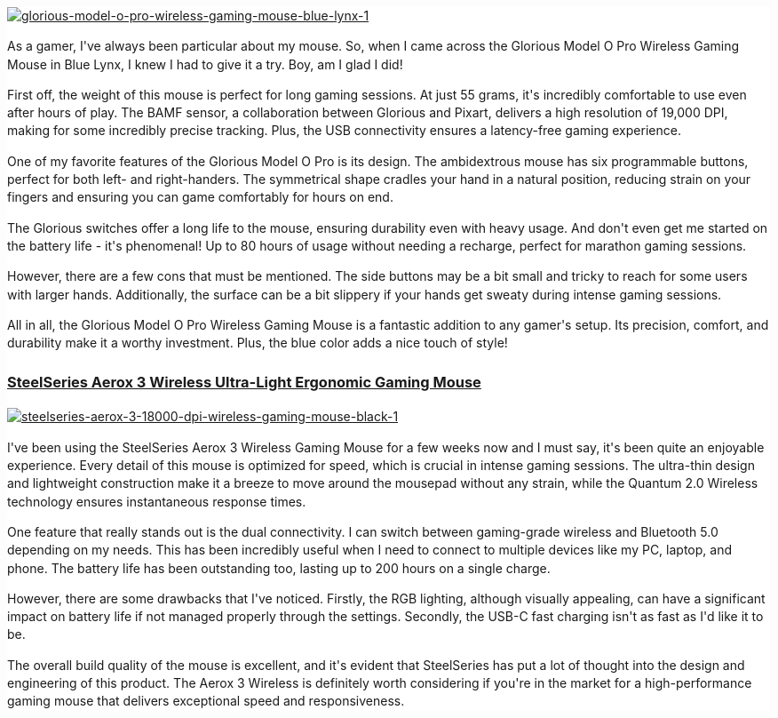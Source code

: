 <div class="image"><a href="https://serp.ly/@serpgames/amazon/omen-gaming-mouse?utm_source=serpgames&utm_medium=website&utm_campaign=serp.games&utm_content=omen-gaming-mouse&utm_term=glorious-model-o-pro-wireless-gaming-mouse-blue-lynx-1"><img alt="glorious-model-o-pro-wireless-gaming-mouse-blue-lynx-1" src="https://imagedelivery.net/vy2bglCGN6hEeWOnSe2c7A/glorious-model-o-pro-wireless-gaming-mouse-blue-lynx-1/w=720,h=540,fit=pad,background=black"/></a></div>

As a gamer, I've always been particular about my mouse. So, when I came across the Glorious Model O Pro Wireless Gaming Mouse in Blue Lynx, I knew I had to give it a try. Boy, am I glad I did! 

First off, the weight of this mouse is perfect for long gaming sessions. At just 55 grams, it's incredibly comfortable to use even after hours of play. The BAMF sensor, a collaboration between Glorious and Pixart, delivers a high resolution of 19,000 DPI, making for some incredibly precise tracking. Plus, the USB connectivity ensures a latency-free gaming experience. 

One of my favorite features of the Glorious Model O Pro is its design. The ambidextrous mouse has six programmable buttons, perfect for both left- and right-handers. The symmetrical shape cradles your hand in a natural position, reducing strain on your fingers and ensuring you can game comfortably for hours on end. 

The Glorious switches offer a long life to the mouse, ensuring durability even with heavy usage. And don't even get me started on the battery life - it's phenomenal! Up to 80 hours of usage without needing a recharge, perfect for marathon gaming sessions. 

However, there are a few cons that must be mentioned. The side buttons may be a bit small and tricky to reach for some users with larger hands. Additionally, the surface can be a bit slippery if your hands get sweaty during intense gaming sessions. 

All in all, the Glorious Model O Pro Wireless Gaming Mouse is a fantastic addition to any gamer's setup. Its precision, comfort, and durability make it a worthy investment. Plus, the blue color adds a nice touch of style! 


### [SteelSeries Aerox 3 Wireless Ultra-Light Ergonomic Gaming Mouse](https://serp.ly/@serpgames/amazon/omen-gaming-mouse?utm_source=serpgames&utm_medium=website&utm_campaign=serp.games&utm_content=omen-gaming-mouse&utm_term=steelseries-aerox-3-wireless-ultra-light-ergonomic-gaming-mouse)

<div class="image"><a href="https://serp.ly/@serpgames/amazon/omen-gaming-mouse?utm_source=serpgames&utm_medium=website&utm_campaign=serp.games&utm_content=omen-gaming-mouse&utm_term=steelseries-aerox-3-18000-dpi-wireless-gaming-mouse-black-1"><img alt="steelseries-aerox-3-18000-dpi-wireless-gaming-mouse-black-1" src="https://imagedelivery.net/vy2bglCGN6hEeWOnSe2c7A/steelseries-aerox-3-18000-dpi-wireless-gaming-mouse-black-1/w=720,h=540,fit=pad,background=black"/></a></div>

I've been using the SteelSeries Aerox 3 Wireless Gaming Mouse for a few weeks now and I must say, it's been quite an enjoyable experience. Every detail of this mouse is optimized for speed, which is crucial in intense gaming sessions. The ultra-thin design and lightweight construction make it a breeze to move around the mousepad without any strain, while the Quantum 2.0 Wireless technology ensures instantaneous response times. 

One feature that really stands out is the dual connectivity. I can switch between gaming-grade wireless and Bluetooth 5.0 depending on my needs. This has been incredibly useful when I need to connect to multiple devices like my PC, laptop, and phone. The battery life has been outstanding too, lasting up to 200 hours on a single charge. 

However, there are some drawbacks that I've noticed. Firstly, the RGB lighting, although visually appealing, can have a significant impact on battery life if not managed properly through the settings. Secondly, the USB-C fast charging isn't as fast as I'd like it to be. 

The overall build quality of the mouse is excellent, and it's evident that SteelSeries has put a lot of thought into the design and engineering of this product. The Aerox 3 Wireless is definitely worth considering if you're in the market for a high-performance gaming mouse that delivers exceptional speed and responsiveness. 
